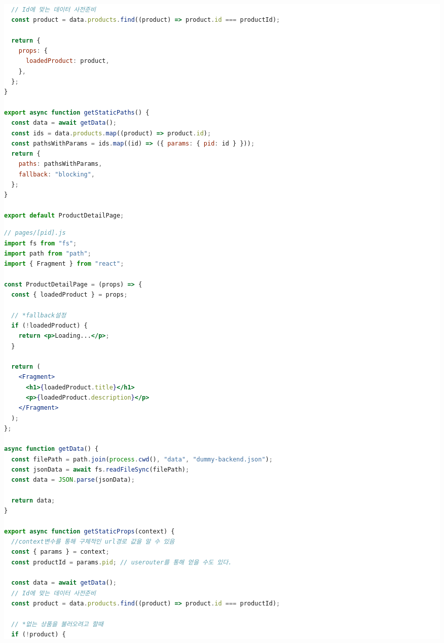 ```jsx
  // Id에 맞는 데이터 사전준비
  const product = data.products.find((product) => product.id === productId);

  return {
    props: {
      loadedProduct: product,
    },
  };
}

export async function getStaticPaths() {
  const data = await getData();
  const ids = data.products.map((product) => product.id);
  const pathsWithParams = ids.map((id) => ({ params: { pid: id } }));
  return {
    paths: pathsWithParams,
    fallback: "blocking",
  };
}

export default ProductDetailPage;
```

```jsx
// pages/[pid].js
import fs from "fs";
import path from "path";
import { Fragment } from "react";

const ProductDetailPage = (props) => {
  const { loadedProduct } = props;

  // *fallback설정
  if (!loadedProduct) {
    return <p>Loading...</p>;
  }

  return (
    <Fragment>
      <h1>{loadedProduct.title}</h1>
      <p>{loadedProduct.description}</p>
    </Fragment>
  );
};

async function getData() {
  const filePath = path.join(process.cwd(), "data", "dummy-backend.json");
  const jsonData = await fs.readFileSync(filePath);
  const data = JSON.parse(jsonData);

  return data;
}

export async function getStaticProps(context) {
  //context변수를 통해 구체적인 url경로 값을 알 수 있음
  const { params } = context;
  const productId = params.pid; // userouter를 통해 얻을 수도 있다.

  const data = await getData();
  // Id에 맞는 데이터 사전준비
  const product = data.products.find((product) => product.id === productId);

  // *없는 상품을 불러오려고 할때
  if (!product) {
```